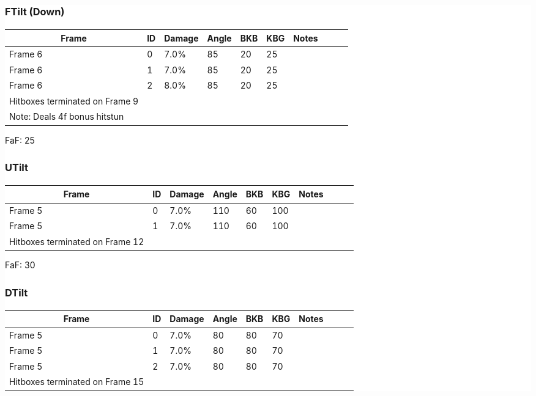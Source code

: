 




### FTilt (Down)
|Frame|ID|Damage|Angle|BKB|KBG|Notes| | | |
|-|-|-|-|-|-|-|-|-|-|
|Frame 6| 0| 7.0%| 85| 20| 25|
|Frame 6| 1| 7.0%| 85| 20| 25|
|Frame 6| 2| 8.0%| 85| 20| 25|
|Hitboxes terminated on Frame 9|
|Note: Deals 4f bonus hitstun|


FaF: 25







### UTilt
|Frame|ID|Damage|Angle|BKB|KBG|Notes| | | |
|-|-|-|-|-|-|-|-|-|-|
|Frame 5| 0| 7.0%| 110| 60| 100|
|Frame 5| 1| 7.0%| 110| 60| 100|
|Hitboxes terminated on Frame 12|


FaF: 30







### DTilt
|Frame|ID|Damage|Angle|BKB|KBG|Notes| | | |
|-|-|-|-|-|-|-|-|-|-|
|Frame 5| 0| 7.0%| 80| 80| 70|
|Frame 5| 1| 7.0%| 80| 80| 70|
|Frame 5| 2| 7.0%| 80| 80| 70|
|Hitboxes terminated on Frame 15|
